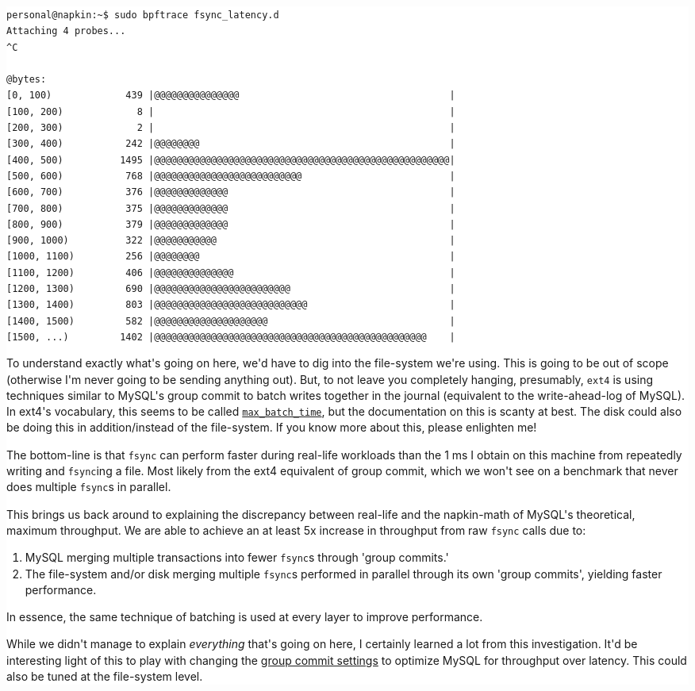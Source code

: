 ```
personal@napkin:~$ sudo bpftrace fsync_latency.d
Attaching 4 probes...
^C

@bytes:
[0, 100)             439 |@@@@@@@@@@@@@@@                                     |
[100, 200)             8 |                                                    |
[200, 300)             2 |                                                    |
[300, 400)           242 |@@@@@@@@                                            |
[400, 500)          1495 |@@@@@@@@@@@@@@@@@@@@@@@@@@@@@@@@@@@@@@@@@@@@@@@@@@@@|
[500, 600)           768 |@@@@@@@@@@@@@@@@@@@@@@@@@@                          |
[600, 700)           376 |@@@@@@@@@@@@@                                       |
[700, 800)           375 |@@@@@@@@@@@@@                                       |
[800, 900)           379 |@@@@@@@@@@@@@                                       |
[900, 1000)          322 |@@@@@@@@@@@                                         |
[1000, 1100)         256 |@@@@@@@@                                            |
[1100, 1200)         406 |@@@@@@@@@@@@@@                                      |
[1200, 1300)         690 |@@@@@@@@@@@@@@@@@@@@@@@@                            |
[1300, 1400)         803 |@@@@@@@@@@@@@@@@@@@@@@@@@@@                         |
[1400, 1500)         582 |@@@@@@@@@@@@@@@@@@@@                                |
[1500, ...)         1402 |@@@@@@@@@@@@@@@@@@@@@@@@@@@@@@@@@@@@@@@@@@@@@@@@    |
```

To understand exactly what's going on here, we'd have to dig into the
file-system we're using. This is going to be out of scope (otherwise I'm never
going to be sending anything out). But, to not leave you completely hanging,
presumably, `ext4` is using techniques similar to MySQL's group commit to batch
writes together in the journal (equivalent to the write-ahead-log of MySQL). In
ext4's vocabulary, this seems to be called [`max_batch_time`][4], but the
documentation on this is scanty at best. The disk could also be doing this in
addition/instead of the file-system. If you know more about this, please
enlighten me!

The bottom-line is that `fsync` can perform faster during real-life workloads than the
1 ms I obtain on this machine from repeatedly writing and `fsync`ing a file. Most
likely from the ext4 equivalent of group commit, which we won't see on a
benchmark that never does multiple `fsync`s in parallel.

This brings us back around to explaining the discrepancy between real-life and
the napkin-math of MySQL's theoretical, maximum throughput. We are able to
achieve an at least 5x increase in throughput from raw `fsync` calls due to:

1. MySQL merging multiple transactions into fewer `fsync`s through 'group commits.'
2. The file-system and/or disk merging multiple `fsync`s performed in parallel
   through its own 'group commits', yielding faster performance.

In essence, the same technique of batching is used at every layer to improve
performance.

While we didn't manage to explain _everything_ that's going on here, I certainly
learned a lot from this investigation. It'd be interesting light of this to play
with changing the [group commit settings][11] to optimize MySQL for throughput over
latency. This could also be tuned at the file-system level.


[1]: https://github.com/sirupsen/napkin-math
[2]: https://home.apache.org/~mikemccand/lucenebench/AndHighHigh.html
[3]: https://home.apache.org/~mikemccand/lucenebench/OrHighHigh.html
[4]: https://www.kernel.org/doc/Documentation/filesystems/ext4.txt
[5]: https://dev.mysql.com/doc/refman/5.7/en/innodb-parameters.html#sysvar_innodb_flush_log_at_trx_commit
[6]: https://www.burnison.ca/notes/fun-mysql-fact-of-the-day-everything-is-two-phase
[7]: https://kristiannielsen.livejournal.com/12254.html
[8]: https://github.com/sirupsen/napkin-math/blob/fe780331c6f0c6f225a70c8a37c21e0740f7c73c/src/main.rs#L491
[9]: https://gist.github.com/sirupsen/9fd5fe9466e82df073ed8a13ed1f661f#file-napkin-bash
[10]: https://github.com/iovisor/bpftrace
[11]: https://mariadb.com/kb/en/group-commit-for-the-binary-log/#changing-group-commit-frequency